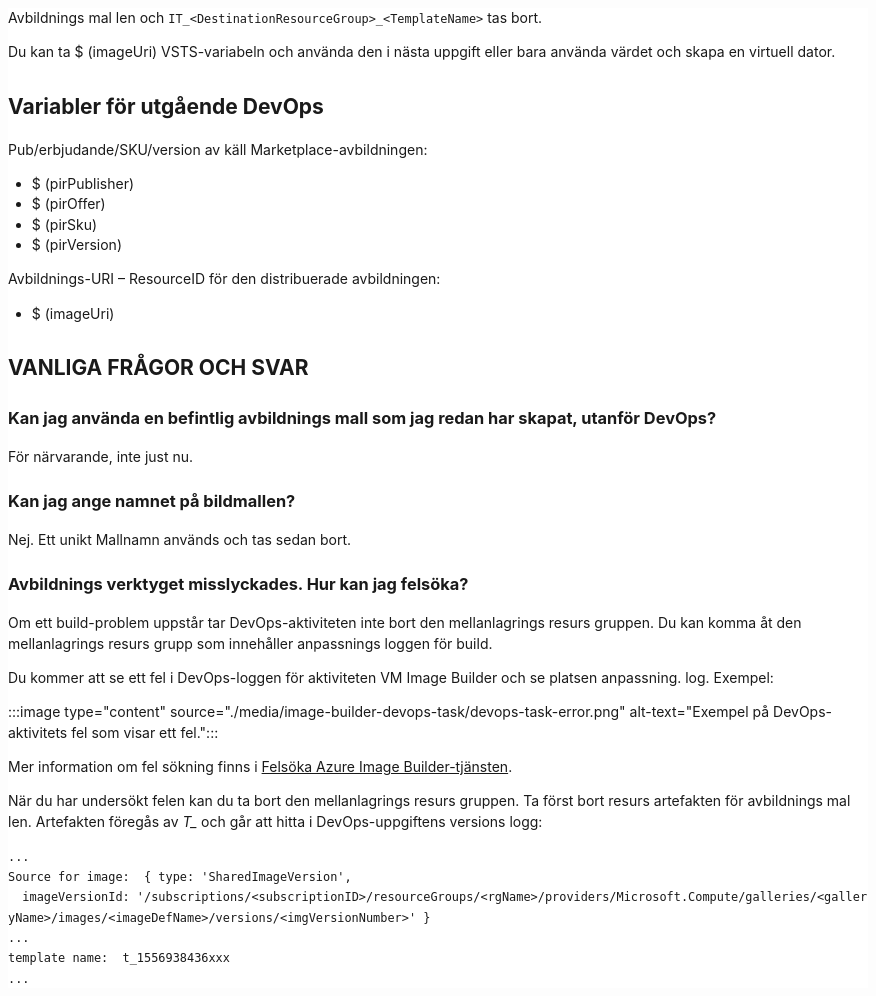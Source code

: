 Avbildnings mal len och `IT_<DestinationResourceGroup>_<TemplateName>` tas bort.

Du kan ta $ (imageUri) VSTS-variabeln och använda den i nästa uppgift eller bara använda värdet och skapa en virtuell dator.

## <a name="output-devops-variables"></a>Variabler för utgående DevOps

Pub/erbjudande/SKU/version av käll Marketplace-avbildningen:
* $ (pirPublisher)
* $ (pirOffer)
* $ (pirSku)
* $ (pirVersion)

Avbildnings-URI – ResourceID för den distribuerade avbildningen:
* $ (imageUri)

## <a name="faq"></a>VANLIGA FRÅGOR OCH SVAR

### <a name="can-i-use-an-existing-image-template-i-have-already-created-outside-of-devops"></a>Kan jag använda en befintlig avbildnings mall som jag redan har skapat, utanför DevOps?

För närvarande, inte just nu.

### <a name="can-i-specify-the-image-template-name"></a>Kan jag ange namnet på bildmallen?

Nej. Ett unikt Mallnamn används och tas sedan bort.

### <a name="the-image-builder-failed-how-can-i-troubleshoot"></a>Avbildnings verktyget misslyckades. Hur kan jag felsöka?

Om ett build-problem uppstår tar DevOps-aktiviteten inte bort den mellanlagrings resurs gruppen. Du kan komma åt den mellanlagrings resurs grupp som innehåller anpassnings loggen för build.

Du kommer att se ett fel i DevOps-loggen för aktiviteten VM Image Builder och se platsen anpassning. log. Exempel:

:::image type="content" source="./media/image-builder-devops-task/devops-task-error.png" alt-text="Exempel på DevOps-aktivitets fel som visar ett fel.":::

Mer information om fel sökning finns i [Felsöka Azure Image Builder-tjänsten](image-builder-troubleshoot.md). 

När du har undersökt felen kan du ta bort den mellanlagrings resurs gruppen. Ta först bort resurs artefakten för avbildnings mal len. Artefakten föregås av *T_* och går att hitta i DevOps-uppgiftens versions logg:

```text
...
Source for image:  { type: 'SharedImageVersion',
  imageVersionId: '/subscriptions/<subscriptionID>/resourceGroups/<rgName>/providers/Microsoft.Compute/galleries/<galleryName>/images/<imageDefName>/versions/<imgVersionNumber>' }
...
template name:  t_1556938436xxx
...

```
